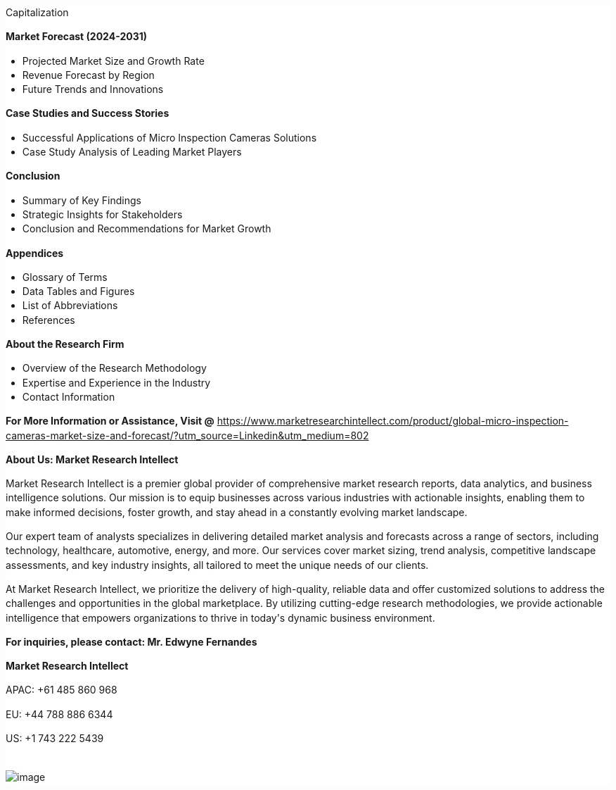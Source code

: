 Capitalization</li></ul><p><strong>Market Forecast (2024-2031)</strong></p><ul><li>Projected Market Size and Growth Rate</li><li>Revenue Forecast by Region</li><li>Future Trends and Innovations</li></ul><p><strong>Case Studies and Success Stories</strong></p><ul><li>Successful Applications of Micro Inspection Cameras Solutions</li><li>Case Study Analysis of Leading Market Players</li></ul><p><strong>Conclusion</strong></p><ul><li>Summary of Key Findings</li><li>Strategic Insights for Stakeholders</li><li>Conclusion and Recommendations for Market Growth</li></ul><p><strong>Appendices</strong></p><ul><li>Glossary of Terms</li><li>Data Tables and Figures</li><li>List of Abbreviations</li><li>References</li></ul><p><strong>About the Research Firm</strong></p><ul><li>Overview of the Research Methodology</li><li>Expertise and Experience in the Industry</li><li>Contact Information</li></ul></div><div class="article-main__content" data-test-id="publishing-text-block"><p><span class="font-[700]"><strong>For More Information or Assistance, Visit @</strong>&nbsp;<a href="https://www.marketresearchintellect.com/product/global-micro-inspection-cameras-market-size-and-forecast/?utm_source=Linkedin&utm_medium=802">https://www.marketresearchintellect.com/product/global-micro-inspection-cameras-market-size-and-forecast/?utm_source=Linkedin&utm_medium=802</a></span></p><p><strong>About Us: Market Research Intellect</strong></p><p>Market Research Intellect is a premier global provider of comprehensive market research reports, data analytics, and business intelligence solutions. Our mission is to equip businesses across various industries with actionable insights, enabling them to make informed decisions, foster growth, and stay ahead in a constantly evolving market landscape.</p><p>Our expert team of analysts specializes in delivering detailed market analysis and forecasts across a range of sectors, including technology, healthcare, automotive, energy, and more. Our services cover market sizing, trend analysis, competitive landscape assessments, and key industry insights, all tailored to meet the unique needs of our clients.</p><p>At Market Research Intellect, we prioritize the delivery of high-quality, reliable data and offer customized solutions to address the challenges and opportunities in the global marketplace. By utilizing cutting-edge research methodologies, we provide actionable intelligence that empowers organizations to thrive in today's dynamic business environment.</p><p><strong>For inquiries, please contact: Mr. Edwyne Fernandes</strong></p><p><strong>Market Research Intellect</strong></p><p>APAC: +61 485 860 968</p><p>EU: +44 788 886 6344</p><p>US: +1 743 222 5439</p></div><div class="article-main__content" data-test-id="publishing-text-block">&nbsp;</div>
![image](https://github.com/user-attachments/assets/274d5d00-7b80-4f78-a5e4-10ae216d9ca7)
